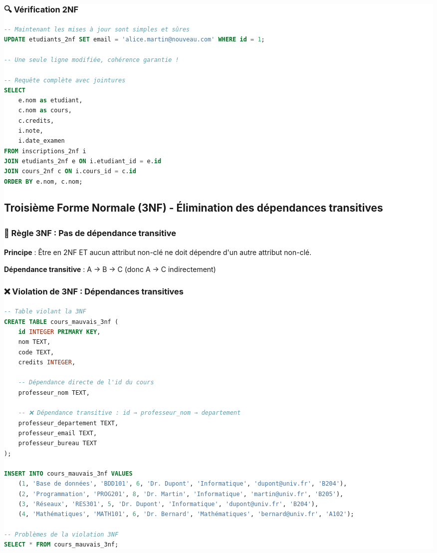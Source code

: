 ### 🔍 Vérification 2NF

```sql
-- Maintenant les mises à jour sont simples et sûres
UPDATE etudiants_2nf SET email = 'alice.martin@nouveau.com' WHERE id = 1;

-- Une seule ligne modifiée, cohérence garantie !

-- Requête complète avec jointures
SELECT
    e.nom as etudiant,
    c.nom as cours,
    c.credits,
    i.note,
    i.date_examen
FROM inscriptions_2nf i
JOIN etudiants_2nf e ON i.etudiant_id = e.id
JOIN cours_2nf c ON i.cours_id = c.id
ORDER BY e.nom, c.nom;
```

## Troisième Forme Normale (3NF) - Élimination des dépendances transitives

### 🎯 Règle 3NF : Pas de dépendance transitive

**Principe** : Être en 2NF ET aucun attribut non-clé ne doit dépendre d'un autre attribut non-clé.

**Dépendance transitive** : A → B → C (donc A → C indirectement)

### ❌ Violation de 3NF : Dépendances transitives

```sql
-- Table violant la 3NF
CREATE TABLE cours_mauvais_3nf (
    id INTEGER PRIMARY KEY,
    nom TEXT,
    code TEXT,
    credits INTEGER,

    -- Dépendance directe de l'id du cours
    professeur_nom TEXT,

    -- ❌ Dépendance transitive : id → professeur_nom → departement
    professeur_departement TEXT,
    professeur_email TEXT,
    professeur_bureau TEXT
);

INSERT INTO cours_mauvais_3nf VALUES
    (1, 'Base de données', 'BDD101', 6, 'Dr. Dupont', 'Informatique', 'dupont@univ.fr', 'B204'),
    (2, 'Programmation', 'PROG201', 8, 'Dr. Martin', 'Informatique', 'martin@univ.fr', 'B205'),
    (3, 'Réseaux', 'RES301', 5, 'Dr. Dupont', 'Informatique', 'dupont@univ.fr', 'B204'),
    (4, 'Mathématiques', 'MATH101', 6, 'Dr. Bernard', 'Mathématiques', 'bernard@univ.fr', 'A102');

-- Problèmes de la violation 3NF
SELECT * FROM cours_mauvais_3nf;
```
